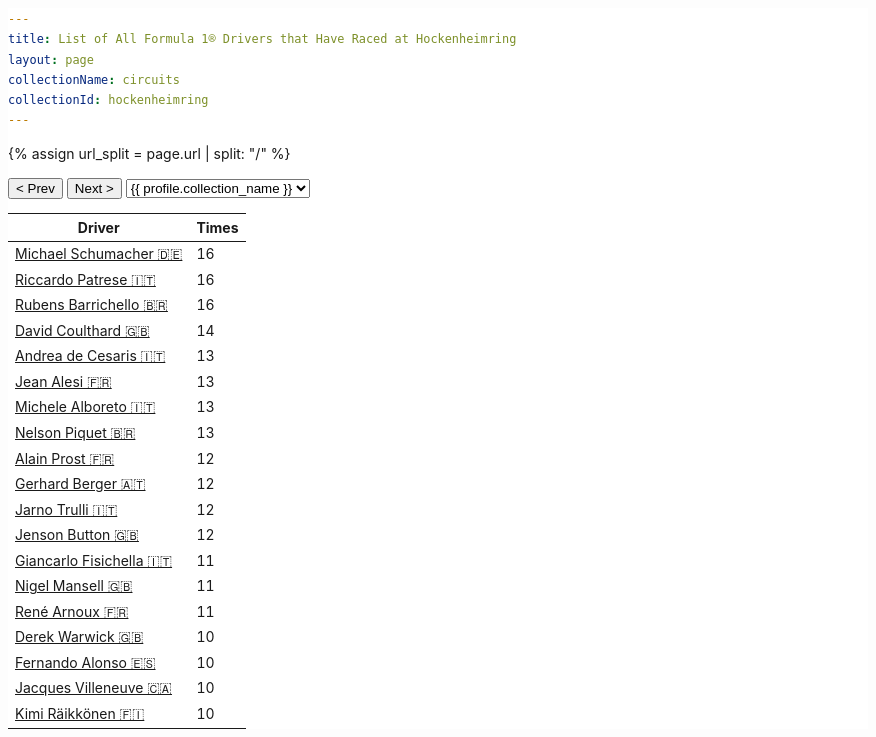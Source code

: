 ```yaml
---
title: List of All Formula 1® Drivers that Have Raced at Hockenheimring
layout: page
collectionName: circuits
collectionId: hockenheimring
---
```


{% assign url_split = page.url | split: "/" %}
<div id="collection-navigation">
<button onclick="selector.options[selector.selectedIndex-1].value && (window.location = selector.options[selector.selectedIndex-1].value);">&lt; Prev</button>
<button onclick="selector.options[selector.selectedIndex+1].value && (window.location = selector.options[selector.selectedIndex+1].value);">Next &gt;</button>
<select id="selector" onchange="this.options[this.selectedIndex].value && (window.location = this.options[this.selectedIndex].value);">
  {% for collectionId in site.data[page.collectionName].refs %}
    {% if collectionId == page.collectionId %}
      {% assign selected = "selected" %}
    {% else %}
      {% assign selected = "" %}
    {% endif %}
    {% assign profile = site.data[page.collectionName][collectionId].profile %}
    <option value="/f1/{{ page.collectionName }}/{{ collectionId }}/{{ url_split[4] }}" {{ selected }}>{{ profile.collection_name }}</option>
  {% endfor %}
</select>
</div>

| Driver | Times |
|--|--|
| [Michael Schumacher 🇩🇪](/f1/drivers/michael_schumacher) | 16 |
| [Riccardo Patrese 🇮🇹](/f1/drivers/patrese) | 16 |
| [Rubens Barrichello 🇧🇷](/f1/drivers/barrichello) | 16 |
| [David Coulthard 🇬🇧](/f1/drivers/coulthard) | 14 |
| [Andrea de Cesaris 🇮🇹](/f1/drivers/cesaris) | 13 |
| [Jean Alesi 🇫🇷](/f1/drivers/alesi) | 13 |
| [Michele Alboreto 🇮🇹](/f1/drivers/alboreto) | 13 |
| [Nelson Piquet 🇧🇷](/f1/drivers/piquet) | 13 |
| [Alain Prost 🇫🇷](/f1/drivers/prost) | 12 |
| [Gerhard Berger 🇦🇹](/f1/drivers/berger) | 12 |
| [Jarno Trulli 🇮🇹](/f1/drivers/trulli) | 12 |
| [Jenson Button 🇬🇧](/f1/drivers/button) | 12 |
| [Giancarlo Fisichella 🇮🇹](/f1/drivers/fisichella) | 11 |
| [Nigel Mansell 🇬🇧](/f1/drivers/mansell) | 11 |
| [René Arnoux 🇫🇷](/f1/drivers/arnoux) | 11 |
| [Derek Warwick 🇬🇧](/f1/drivers/warwick) | 10 |
| [Fernando Alonso 🇪🇸](/f1/drivers/alonso) | 10 |
| [Jacques Villeneuve 🇨🇦](/f1/drivers/villeneuve) | 10 |
| [Kimi Räikkönen 🇫🇮](/f1/drivers/raikkonen) | 10 |